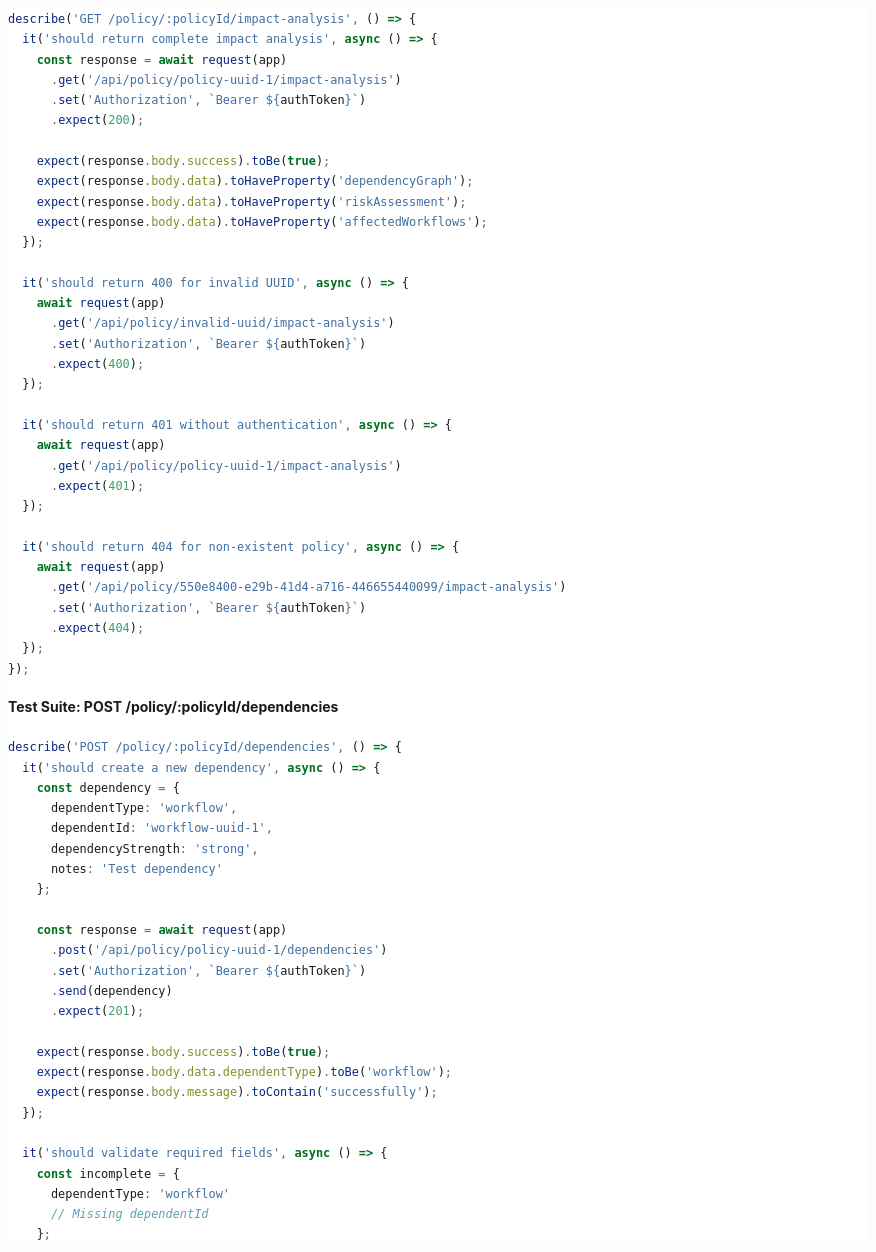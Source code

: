 ```typescript
describe('GET /policy/:policyId/impact-analysis', () => {
  it('should return complete impact analysis', async () => {
    const response = await request(app)
      .get('/api/policy/policy-uuid-1/impact-analysis')
      .set('Authorization', `Bearer ${authToken}`)
      .expect(200);

    expect(response.body.success).toBe(true);
    expect(response.body.data).toHaveProperty('dependencyGraph');
    expect(response.body.data).toHaveProperty('riskAssessment');
    expect(response.body.data).toHaveProperty('affectedWorkflows');
  });

  it('should return 400 for invalid UUID', async () => {
    await request(app)
      .get('/api/policy/invalid-uuid/impact-analysis')
      .set('Authorization', `Bearer ${authToken}`)
      .expect(400);
  });

  it('should return 401 without authentication', async () => {
    await request(app)
      .get('/api/policy/policy-uuid-1/impact-analysis')
      .expect(401);
  });

  it('should return 404 for non-existent policy', async () => {
    await request(app)
      .get('/api/policy/550e8400-e29b-41d4-a716-446655440099/impact-analysis')
      .set('Authorization', `Bearer ${authToken}`)
      .expect(404);
  });
});
```

#### Test Suite: POST /policy/:policyId/dependencies

```typescript
describe('POST /policy/:policyId/dependencies', () => {
  it('should create a new dependency', async () => {
    const dependency = {
      dependentType: 'workflow',
      dependentId: 'workflow-uuid-1',
      dependencyStrength: 'strong',
      notes: 'Test dependency'
    };

    const response = await request(app)
      .post('/api/policy/policy-uuid-1/dependencies')
      .set('Authorization', `Bearer ${authToken}`)
      .send(dependency)
      .expect(201);

    expect(response.body.success).toBe(true);
    expect(response.body.data.dependentType).toBe('workflow');
    expect(response.body.message).toContain('successfully');
  });

  it('should validate required fields', async () => {
    const incomplete = {
      dependentType: 'workflow'
      // Missing dependentId
    };

```